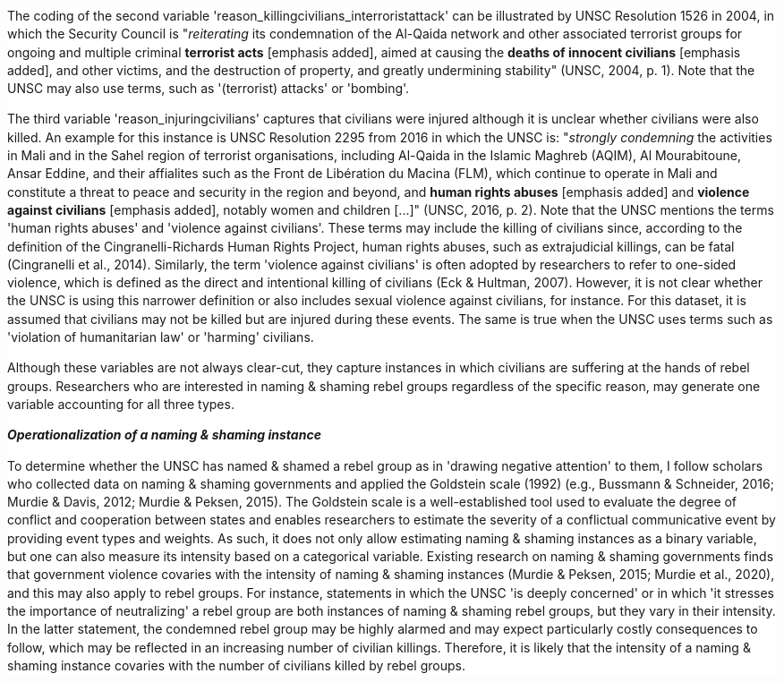 The coding of the second variable
'reason_killingcivilians_interroristattack' can be illustrated by UNSC
Resolution 1526 in 2004, in which the Security Council is "*reiterating*
its condemnation of the Al-Qaida network and other associated terrorist
groups for ongoing and multiple criminal **terrorist acts** \[emphasis
added\], aimed at causing the **deaths of innocent civilians**
\[emphasis added\], and other victims, and the destruction of property,
and greatly undermining stability" (UNSC, 2004, p. 1). Note that the
UNSC may also use terms, such as '(terrorist) attacks' or 'bombing'.

The third variable 'reason_injuringcivilians' captures that civilians
were injured although it is unclear whether civilians were also killed.
An example for this instance is UNSC Resolution 2295 from 2016 in which
the UNSC is: "*strongly condemning* the activities in Mali and in the
Sahel region of terrorist organisations, including Al-Qaida in the
Islamic Maghreb (AQIM), Al Mourabitoune, Ansar Eddine, and their
affialites such as the Front de Libération du Macina (FLM), which
continue to operate in Mali and constitute a threat to peace and
security in the region and beyond, and **human rights abuses**
\[emphasis added\] and **violence against civilians** \[emphasis
added\], notably women and children \[...\]" (UNSC, 2016, p. 2). Note
that the UNSC mentions the terms 'human rights abuses' and 'violence
against civilians'. These terms may include the killing of civilians
since, according to the definition of the Cingranelli-Richards Human
Rights Project, human rights abuses, such as extrajudicial killings, can
be fatal (Cingranelli et al., 2014). Similarly, the term 'violence
against civilians' is often adopted by researchers to refer to one-sided
violence, which is defined as the direct and intentional killing of
civilians (Eck & Hultman, 2007). However, it is not clear whether the
UNSC is using this narrower definition or also includes sexual violence
against civilians, for instance. For this dataset, it is assumed that
civilians may not be killed but are injured during these events. The
same is true when the UNSC uses terms such as 'violation of humanitarian
law' or 'harming' civilians.

Although these variables are not always clear-cut, they capture
instances in which civilians are suffering at the hands of rebel groups.
Researchers who are interested in naming & shaming rebel groups
regardless of the specific reason, may generate one variable accounting
for all three types.

***Operationalization of a naming & shaming instance***

To determine whether the UNSC has named & shamed a rebel group as in
'drawing negative attention' to them, I follow scholars who collected
data on naming & shaming governments and applied the Goldstein scale
(1992) (e.g., Bussmann & Schneider, 2016; Murdie & Davis, 2012; Murdie &
Peksen, 2015). The Goldstein scale is a well-established tool used to
evaluate the degree of conflict and cooperation between states and
enables researchers to estimate the severity of a conflictual
communicative event by providing event types and weights. As such, it
does not only allow estimating naming & shaming instances as a binary
variable, but one can also measure its intensity based on a categorical
variable. Existing research on naming & shaming governments finds that
government violence covaries with the intensity of naming & shaming
instances (Murdie & Peksen, 2015; Murdie et al., 2020), and this may
also apply to rebel groups. For instance, statements in which the UNSC
'is deeply concerned' or in which 'it stresses the importance of
neutralizing' a rebel group are both instances of naming & shaming rebel
groups, but they vary in their intensity. In the latter statement, the
condemned rebel group may be highly alarmed and may expect particularly
costly consequences to follow, which may be reflected in an increasing
number of civilian killings. Therefore, it is likely that the intensity
of a naming & shaming instance covaries with the number of civilians
killed by rebel groups.


[^1]: The UNSC names & shames rebel groups regardless of whether they
[^2]: The UNSC usually refers to civilians as 'civilians', 'population',
[^3]: A list of commonly adopted verbs and adjectives of the UN can be
[^4]: If different levels of naming & shaming intensity have been